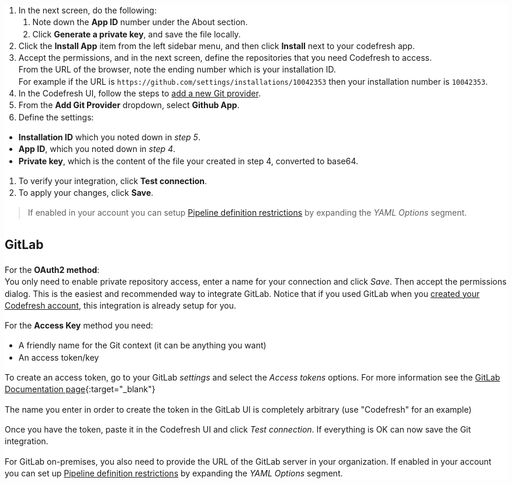 1. In the next screen, do the following:
     1. Note down the **App ID** number under the About section.
     1. Click **Generate a private key**,  and save the file locally.
1. Click the **Install App** item from the left sidebar menu, and then click **Install** next to your codefresh app.
1. Accept the permissions, and in the next screen, define the repositories that you need Codefresh to access.  
  From the URL of the browser, note the ending number which is your installation ID.  
  For example if the URL is `https://github.com/settings/installations/10042353` then your installation number is `10042353`.
1. In the Codefresh UI, follow the steps to [add a new Git provider](#adding-more-git-providers-to-your-codefresh-account). 
1. From the **Add Git Provider** dropdown, select **Github App**.  
1. Define the settings:
  * **Installation ID** which you noted down in _step 5_.
  * **App ID**, which you noted down in _step 4_.
  * **Private key**, which is the content of the file your created in step 4, converted to base64.
1. To verify your integration, click **Test connection**.
1. To apply your changes, click **Save**.  

>If enabled in your account you can setup [Pipeline definition restrictions]({{site.baseurl}}/docs/administration/account-user-management/access-control/#pipeline-definition-restrictions) by expanding the *YAML Options* segment.

## GitLab

For the **OAuth2 method**:  
You only need to enable private repository access, enter a name for your connection and click *Save*. Then accept the permissions dialog. This is the easiest and recommended way to integrate GitLab. Notice that if
you used GitLab when you [created your Codefresh account]({{site.baseurl}}/docs/administration/account-user-management/create-codefresh-account/), this integration is already setup for you.

For the **Access Key** method you need:

* A friendly name for the Git context (it can be anything you want)
* An access token/key

To create an access token, go to your GitLab *settings* and select the *Access tokens* options.
For more information see the [GitLab Documentation page](https://docs.gitlab.com/ee/user/profile/personal_access_tokens.html){:target="_blank"}

The name you enter in order to create the token in the GitLab UI is completely arbitrary (use "Codefresh" for an example)

Once you have the token, paste it in the Codefresh UI and click *Test connection*. If everything is OK can
now save the Git integration.

For GitLab on-premises, you also need to provide the URL of the GitLab server in your organization.  If enabled in your account you can set up [Pipeline definition restrictions]({{site.baseurl}}/docs/administration/account-user-management/access-control/#pipeline-definition-restrictions) by expanding the *YAML Options* segment.
